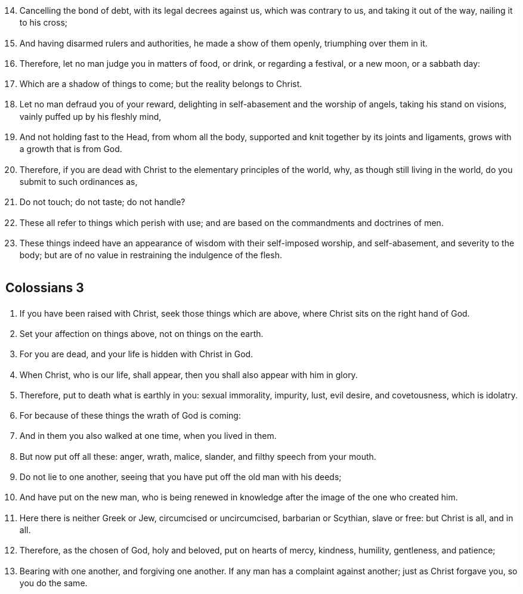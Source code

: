 14. Cancelling the bond of debt, with its legal decrees against us, which was contrary to us, and taking it out of the way, nailing it to his cross;

15. And having disarmed rulers and authorities, he made a show of them openly, triumphing over them in it.

16. Therefore, let no man judge you in matters of food, or drink, or regarding a festival, or a new moon, or a sabbath day:

17. Which are a shadow of things to come; but the reality belongs to Christ.

18. Let no man defraud you of your reward, delighting in self-abasement and the worship of angels, taking his stand on visions, vainly puffed up by his fleshly mind,

19. And not holding fast to the Head, from whom all the body, supported and knit together by its joints and ligaments, grows with a growth that is from God.

20. Therefore, if you are dead with Christ to the elementary principles of the world, why, as though still living in the world, do you submit to such ordinances as,

21. Do not touch; do not taste; do not handle?

22. These all refer to things which perish with use; and are based on the commandments and doctrines of men.

23. These things indeed have an appearance of wisdom with their self-imposed worship, and self-abasement, and severity to the body; but are of no value in restraining the indulgence of the flesh.

## Colossians 3

1. If you have been raised with Christ, seek those things which are above, where Christ sits on the right hand of God.

2. Set your affection on things above, not on things on the earth.

3. For you are dead, and your life is hidden with Christ in God.

4. When Christ, who is our life, shall appear, then you shall also appear with him in glory.

5. Therefore, put to death what is earthly in you: sexual immorality, impurity, lust, evil desire, and covetousness, which is idolatry.

6. For because of these things the wrath of God is coming:

7. And in them you also walked at one time, when you lived in them.

8. But now put off all these: anger, wrath, malice, slander, and filthy speech from your mouth.

9. Do not lie to one another, seeing that you have put off the old man with his deeds;

10. And have put on the new man, who is being renewed in knowledge after the image of the one who created him.

11. Here there is neither Greek or Jew, circumcised or uncircumcised, barbarian or Scythian, slave or free: but Christ is all, and in all.

12. Therefore, as the chosen of God, holy and beloved, put on hearts of mercy, kindness, humility, gentleness, and patience;

13. Bearing with one another, and forgiving one another. If any man has a complaint against another; just as Christ forgave you, so you do the same.
